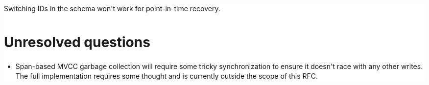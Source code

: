 Switching IDs in the schema won't work for point-in-time recovery.

# Unresolved questions

- Span-based MVCC garbage collection will require some tricky
synchronization to ensure it doesn't race with any other writes. The
full implementation requires some thought and is currently outside
the scope of this RFC.
